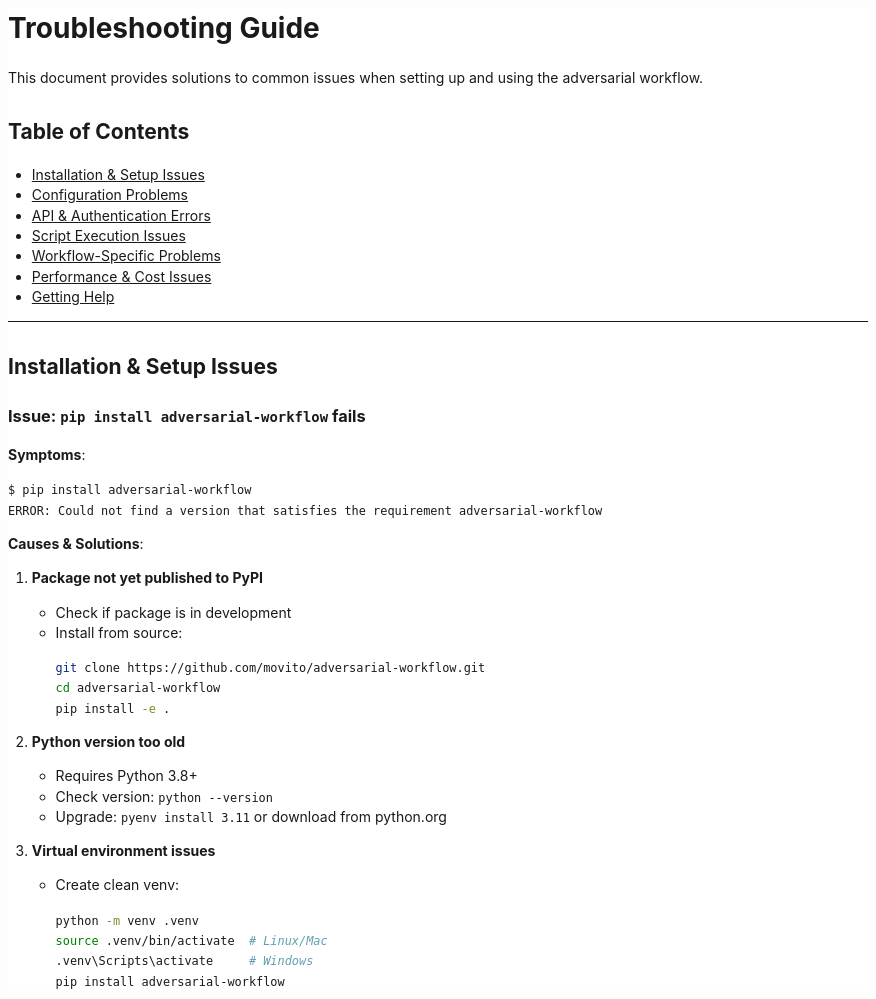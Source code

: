 # Troubleshooting Guide

This document provides solutions to common issues when setting up and using the adversarial workflow.

## Table of Contents

- [Installation & Setup Issues](#installation--setup-issues)
- [Configuration Problems](#configuration-problems)
- [API & Authentication Errors](#api--authentication-errors)
- [Script Execution Issues](#script-execution-issues)
- [Workflow-Specific Problems](#workflow-specific-problems)
- [Performance & Cost Issues](#performance--cost-issues)
- [Getting Help](#getting-help)

---

## Installation & Setup Issues

### Issue: `pip install adversarial-workflow` fails

**Symptoms**:
```bash
$ pip install adversarial-workflow
ERROR: Could not find a version that satisfies the requirement adversarial-workflow
```

**Causes & Solutions**:

1. **Package not yet published to PyPI**
   - Check if package is in development
   - Install from source:
     ```bash
     git clone https://github.com/movito/adversarial-workflow.git
     cd adversarial-workflow
     pip install -e .
     ```

2. **Python version too old**
   - Requires Python 3.8+
   - Check version: `python --version`
   - Upgrade: `pyenv install 3.11` or download from python.org

3. **Virtual environment issues**
   - Create clean venv:
     ```bash
     python -m venv .venv
     source .venv/bin/activate  # Linux/Mac
     .venv\Scripts\activate     # Windows
     pip install adversarial-workflow
     ```
